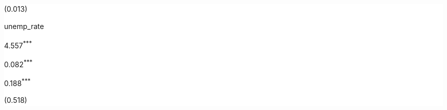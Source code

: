 <td>

(0.013)

</td>

</tr>

<tr>

<td style="text-align:left">

unemp\_rate

</td>

<td>

</td>

<td>

4.557<sup>\*\*\*</sup>

</td>

<td>

</td>

<td>

0.082<sup>\*\*\*</sup>

</td>

<td>

</td>

<td>

0.188<sup>\*\*\*</sup>

</td>

</tr>

<tr>

<td style="text-align:left">

</td>

<td>

</td>

<td>

(0.518)

</td>

<td>
